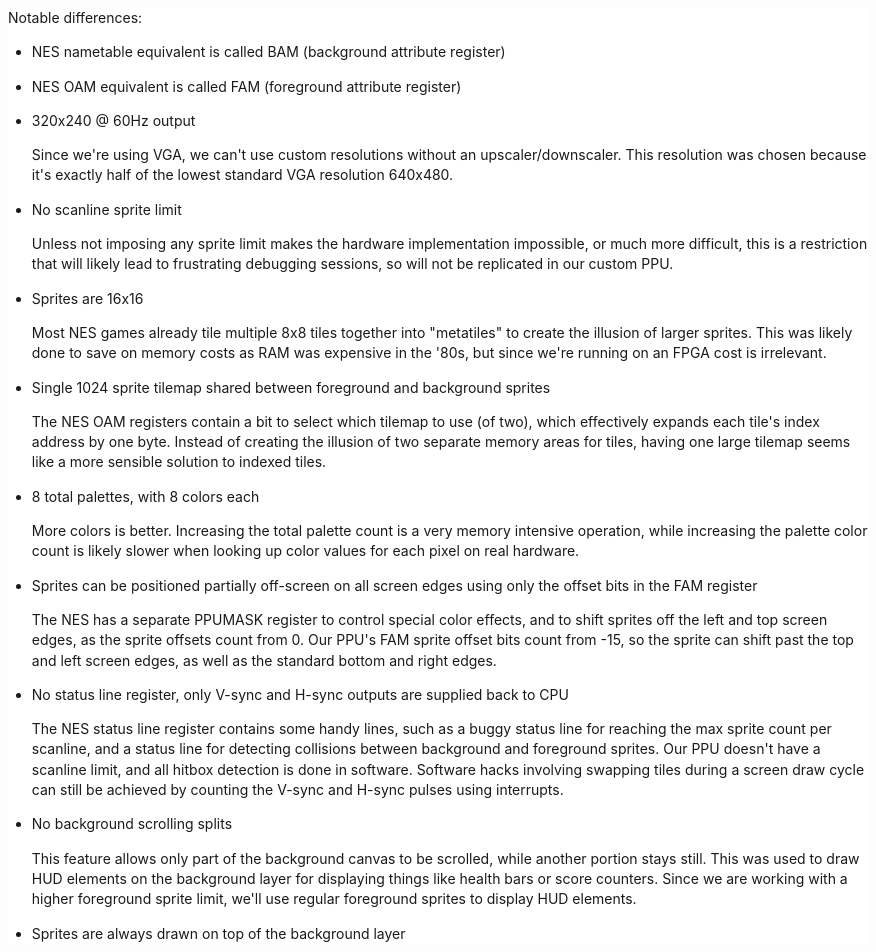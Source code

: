 Notable differences:

- NES nametable equivalent is called BAM (background attribute register)
- NES OAM equivalent is called FAM (foreground attribute register)
- 320x240 @ 60Hz output
  
  Since we're using VGA, we can't use custom resolutions without an
  upscaler/downscaler. This resolution was chosen because it's exactly half of
  the lowest standard VGA resolution 640x480.
- No scanline sprite limit  
  
  Unless not imposing any sprite limit makes the hardware implementation
  impossible, or much more difficult, this is a restriction that will likely
  lead to frustrating debugging sessions, so will not be replicated in our
  custom PPU.
- Sprites are 16x16
  
  Most NES games already tile multiple 8x8 tiles together into "metatiles" to
  create the illusion of larger sprites. This was likely done to save on memory
  costs as RAM was expensive in the '80s, but since we're running on an FPGA
  cost is irrelevant.
- Single 1024 sprite tilemap shared between foreground and background sprites
  
  The NES OAM registers contain a bit to select which tilemap to use (of two),
  which effectively expands each tile's index address by one byte. Instead of
  creating the illusion of two separate memory areas for tiles, having one
  large tilemap seems like a more sensible solution to indexed tiles.
- 8 total palettes, with 8 colors each
  
  More colors is better. Increasing the total palette count is a very memory
  intensive operation, while increasing the palette color count is likely slower
  when looking up color values for each pixel on real hardware.
- Sprites can be positioned partially off-screen on all screen edges using only
  the offset bits in the FAM register
  
  The NES has a separate PPUMASK register to control special color effects, and
  to shift sprites off the left and top screen edges, as the sprite offsets
  count from 0. Our PPU's FAM sprite offset bits count from -15, so the sprite
  can shift past the top and left screen edges, as well as the standard bottom
  and right edges.
- No status line register, only V-sync and H-sync outputs are supplied back to
  CPU
  
  The NES status line register contains some handy lines, such as a buggy
  status line for reaching the max sprite count per scanline, and a status line
  for detecting collisions between background and foreground sprites. Our PPU
  doesn't have a scanline limit, and all hitbox detection is done in software.
  Software hacks involving swapping tiles during a screen draw cycle can still
  be achieved by counting the V-sync and H-sync pulses using interrupts.
- No background scrolling splits
  
  This feature allows only part of the background canvas to be scrolled, while
  another portion stays still. This was used to draw HUD elements on the
  background layer for displaying things like health bars or score counters.
  Since we are working with a higher foreground sprite limit, we'll use regular
  foreground sprites to display HUD elements.
- Sprites are always drawn on top of the background layer
  
